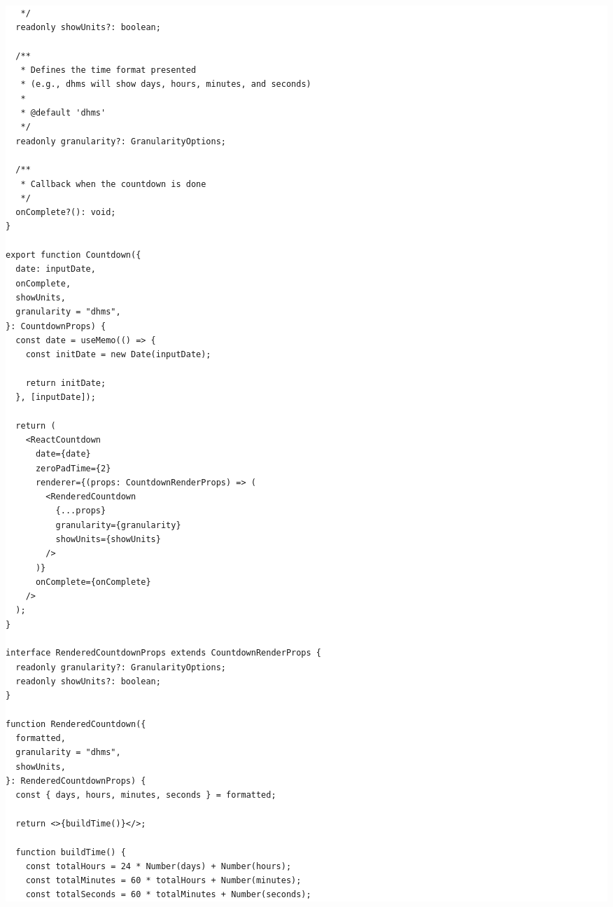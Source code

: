 ```tsx
   */
  readonly showUnits?: boolean;

  /**
   * Defines the time format presented
   * (e.g., dhms will show days, hours, minutes, and seconds)
   *
   * @default 'dhms'
   */
  readonly granularity?: GranularityOptions;

  /**
   * Callback when the countdown is done
   */
  onComplete?(): void;
}

export function Countdown({
  date: inputDate,
  onComplete,
  showUnits,
  granularity = "dhms",
}: CountdownProps) {
  const date = useMemo(() => {
    const initDate = new Date(inputDate);

    return initDate;
  }, [inputDate]);

  return (
    <ReactCountdown
      date={date}
      zeroPadTime={2}
      renderer={(props: CountdownRenderProps) => (
        <RenderedCountdown
          {...props}
          granularity={granularity}
          showUnits={showUnits}
        />
      )}
      onComplete={onComplete}
    />
  );
}

interface RenderedCountdownProps extends CountdownRenderProps {
  readonly granularity?: GranularityOptions;
  readonly showUnits?: boolean;
}

function RenderedCountdown({
  formatted,
  granularity = "dhms",
  showUnits,
}: RenderedCountdownProps) {
  const { days, hours, minutes, seconds } = formatted;

  return <>{buildTime()}</>;

  function buildTime() {
    const totalHours = 24 * Number(days) + Number(hours);
    const totalMinutes = 60 * totalHours + Number(minutes);
    const totalSeconds = 60 * totalMinutes + Number(seconds);
```